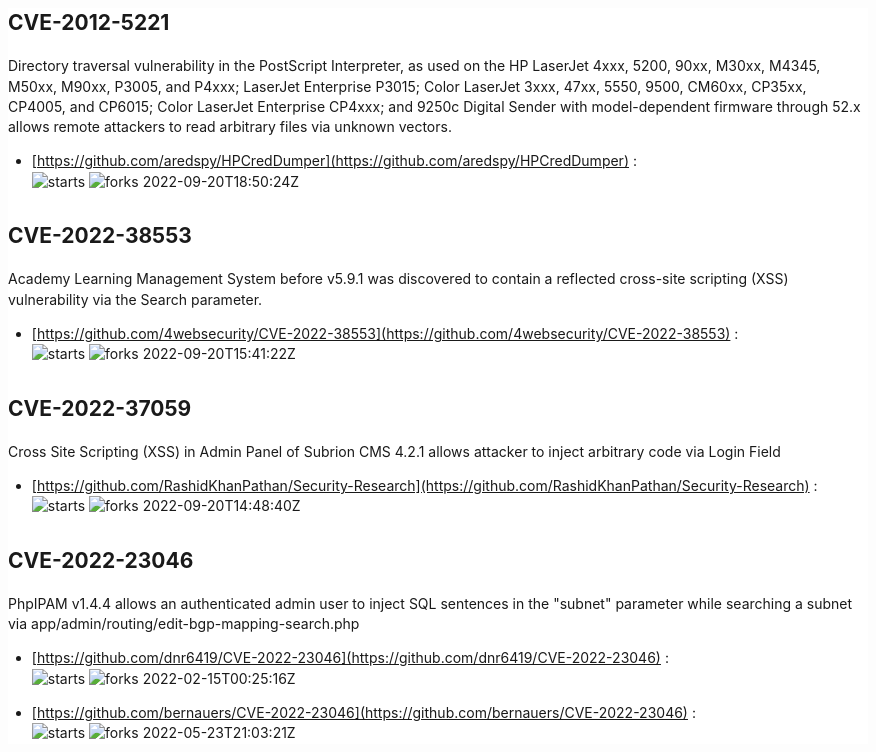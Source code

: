 ## CVE-2012-5221
 Directory traversal vulnerability in the PostScript Interpreter, as used on the HP LaserJet 4xxx, 5200, 90xx, M30xx, M4345, M50xx, M90xx, P3005, and P4xxx; LaserJet Enterprise P3015; Color LaserJet 3xxx, 47xx, 5550, 9500, CM60xx, CP35xx, CP4005, and CP6015; Color LaserJet Enterprise CP4xxx; and 9250c Digital Sender with model-dependent firmware through 52.x allows remote attackers to read arbitrary files via unknown vectors.

- [https://github.com/aredspy/HPCredDumper](https://github.com/aredspy/HPCredDumper) :  
![starts](https://img.shields.io/github/stars/aredspy/HPCredDumper.svg) 
![forks](https://img.shields.io/github/forks/aredspy/HPCredDumper.svg) 
2022-09-20T18:50:24Z

## CVE-2022-38553
 Academy Learning Management System before v5.9.1 was discovered to contain a reflected cross-site scripting (XSS) vulnerability via the Search parameter.

- [https://github.com/4websecurity/CVE-2022-38553](https://github.com/4websecurity/CVE-2022-38553) :  
![starts](https://img.shields.io/github/stars/4websecurity/CVE-2022-38553.svg) 
![forks](https://img.shields.io/github/forks/4websecurity/CVE-2022-38553.svg) 
2022-09-20T15:41:22Z

## CVE-2022-37059
 Cross Site Scripting (XSS) in Admin Panel of Subrion CMS 4.2.1 allows attacker to inject arbitrary code via Login Field

- [https://github.com/RashidKhanPathan/Security-Research](https://github.com/RashidKhanPathan/Security-Research) :  
![starts](https://img.shields.io/github/stars/RashidKhanPathan/Security-Research.svg) 
![forks](https://img.shields.io/github/forks/RashidKhanPathan/Security-Research.svg) 
2022-09-20T14:48:40Z

## CVE-2022-23046
 PhpIPAM v1.4.4 allows an authenticated admin user to inject SQL sentences in the "subnet" parameter while searching a subnet via app/admin/routing/edit-bgp-mapping-search.php

- [https://github.com/dnr6419/CVE-2022-23046](https://github.com/dnr6419/CVE-2022-23046) :  
![starts](https://img.shields.io/github/stars/dnr6419/CVE-2022-23046.svg) 
![forks](https://img.shields.io/github/forks/dnr6419/CVE-2022-23046.svg) 
2022-02-15T00:25:16Z

- [https://github.com/bernauers/CVE-2022-23046](https://github.com/bernauers/CVE-2022-23046) :  
![starts](https://img.shields.io/github/stars/bernauers/CVE-2022-23046.svg) 
![forks](https://img.shields.io/github/forks/bernauers/CVE-2022-23046.svg) 
2022-05-23T21:03:21Z
